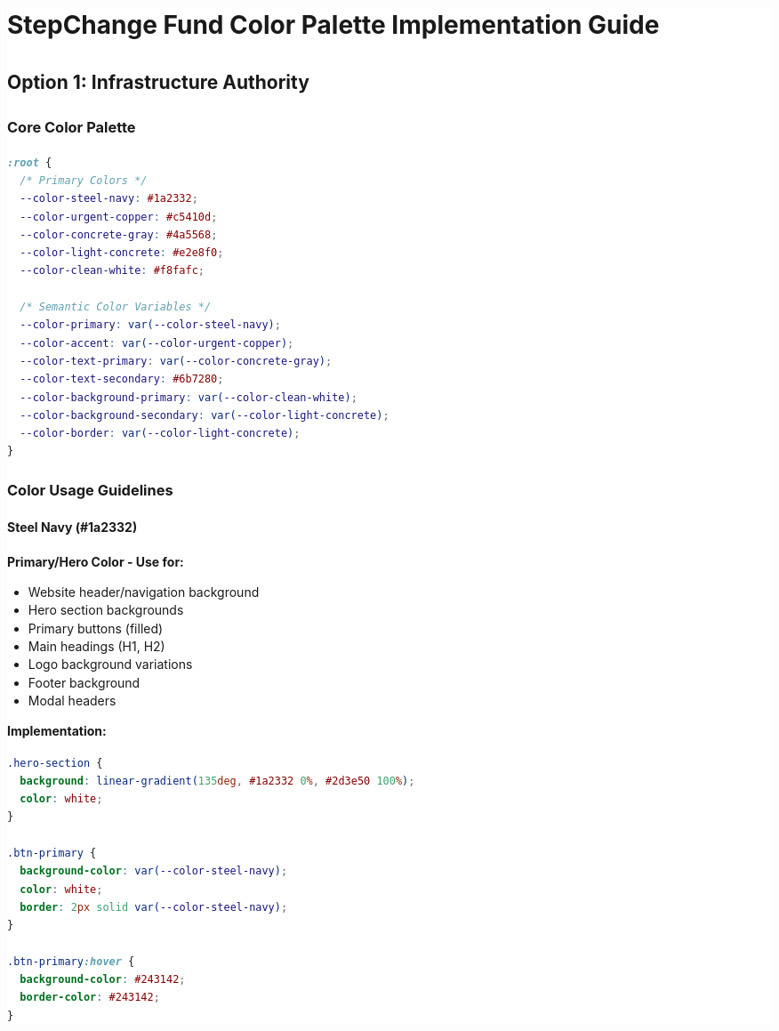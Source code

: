 # StepChange Fund Color Palette Implementation Guide

## Option 1: Infrastructure Authority

### Core Color Palette

```css
:root {
  /* Primary Colors */
  --color-steel-navy: #1a2332;
  --color-urgent-copper: #c5410d;
  --color-concrete-gray: #4a5568;
  --color-light-concrete: #e2e8f0;
  --color-clean-white: #f8fafc;
  
  /* Semantic Color Variables */
  --color-primary: var(--color-steel-navy);
  --color-accent: var(--color-urgent-copper);
  --color-text-primary: var(--color-concrete-gray);
  --color-text-secondary: #6b7280;
  --color-background-primary: var(--color-clean-white);
  --color-background-secondary: var(--color-light-concrete);
  --color-border: var(--color-light-concrete);
}
```

### Color Usage Guidelines

#### **Steel Navy (#1a2332)**
**Primary/Hero Color - Use for:**
- Website header/navigation background
- Hero section backgrounds
- Primary buttons (filled)
- Main headings (H1, H2)
- Logo background variations
- Footer background
- Modal headers

**Implementation:**
```css
.hero-section {
  background: linear-gradient(135deg, #1a2332 0%, #2d3e50 100%);
  color: white;
}

.btn-primary {
  background-color: var(--color-steel-navy);
  color: white;
  border: 2px solid var(--color-steel-navy);
}

.btn-primary:hover {
  background-color: #243142;
  border-color: #243142;
}
```
